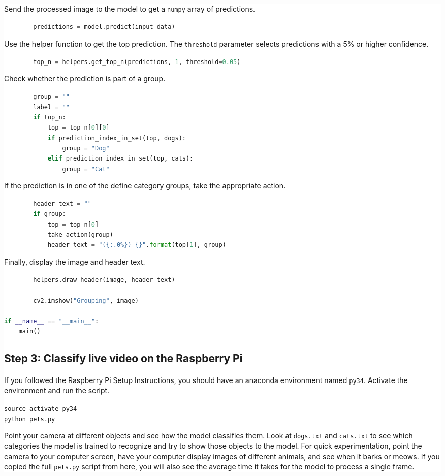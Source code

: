 Send the processed image to the model to get a `numpy` array of predictions.

```python
        predictions = model.predict(input_data)
```

Use the helper function to get the top prediction. The `threshold` parameter selects predictions with a 5% or higher confidence.

```python
        top_n = helpers.get_top_n(predictions, 1, threshold=0.05)
```

Check whether the prediction is part of a group.

```python
        group = ""
        label = ""
        if top_n:
            top = top_n[0][0]
            if prediction_index_in_set(top, dogs):
                group = "Dog"
            elif prediction_index_in_set(top, cats):
                group = "Cat"
```

If the prediction is in one of the define category groups, take the appropriate action.

```python
        header_text = ""
        if group:
            top = top_n[0]
            take_action(group)
            header_text = "({:.0%}) {}".format(top[1], group)
```

Finally, display the image and header text.

```python
        helpers.draw_header(image, header_text)

        cv2.imshow("Grouping", image)

if __name__ == "__main__":
    main()
```

## Step 3: Classify live video on the Raspberry Pi

If you followed the [Raspberry Pi Setup Instructions](/ELL/tutorials/Setting-up-your-Raspberry-Pi), you should have an anaconda environment named `py34`. Activate the environment and run the script.

```shell
source activate py34
python pets.py
```

Point your camera at different objects and see how the model classifies them. Look at `dogs.txt` and `cats.txt` to see which categories the model is trained to recognize and try to show those objects to the model. For quick experimentation, point the camera to your computer screen, have your computer display images of different animals, and see when it barks or meows. If you copied the full `pets.py` script from [here](/ELL/tutorials/Boosting-classifier-accuracy-by-grouping-categories/pets.py), you will also see the average time it takes for the model to process a single frame.

